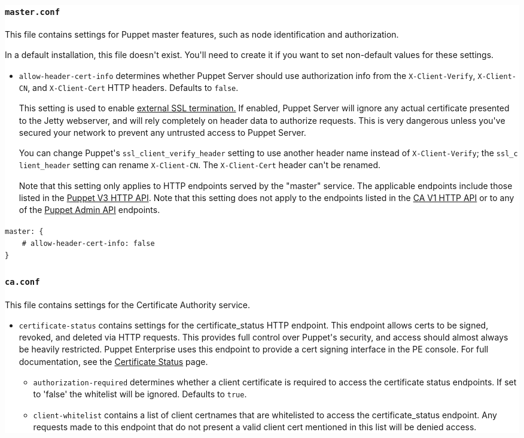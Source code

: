 ### `master.conf`

This file contains settings for Puppet master features, such as node identification and authorization.

In a default installation, this file doesn't exist. You'll need to create it if you want to set non-default values for these settings.

* `allow-header-cert-info` determines whether Puppet Server should use authorization info from the `X-Client-Verify`, `X-Client-CN`, and `X-Client-Cert` HTTP headers. Defaults to `false`.

    This setting is used to enable [external SSL termination.](./external_ssl_termination.markdown) If enabled, Puppet Server will ignore any actual certificate presented to the Jetty webserver, and will rely completely on header data to authorize requests. This is very dangerous unless you've secured your network to prevent any untrusted access to Puppet Server.

    You can change Puppet's `ssl_client_verify_header` setting to use another header name instead of `X-Client-Verify`; the `ssl_client_header` setting can rename `X-Client-CN`. The `X-Client-Cert` header can't be renamed.
    
    Note that this setting only applies to HTTP endpoints served by the "master"
    service.  The applicable endpoints include those listed in the
    [Puppet V3 HTTP API](https://docs.puppetlabs.com/puppet/4.2/reference/http_api/http_api_index.html#puppet-v3-http-api).
    Note that this setting does not apply to the endpoints listed in the
    [CA V1 HTTP API](https://docs.puppetlabs.com/puppet/4.2/reference/http_api/http_api_index.html#ca-v1-http-api)
    or to any of the [Puppet Admin API](#puppetserverconf) endpoints.

~~~
master: {
    # allow-header-cert-info: false
}
~~~

### `ca.conf`

This file contains settings for the Certificate Authority service.

* `certificate-status` contains settings for the certificate_status HTTP endpoint.
This endpoint allows certs to be signed, revoked, and deleted via HTTP requests.
This provides full control over Puppet's security, and access should almost
always be heavily restricted. Puppet Enterprise uses this endpoint to provide
a cert signing interface in the PE console. For full documentation, see the
[Certificate Status](https://github.com/puppetlabs/puppet/blob/master/api/docs/http_certificate_status.md) page.

    * `authorization-required` determines whether a client certificate
    is required to access the certificate status endpoints. If set to 'false' the
    whitelist will be ignored. Defaults to `true`.

    * `client-whitelist` contains a list of client certnames that are whitelisted
    to access the certificate_status endpoint. Any requests made to this
    endpoint that do not present a valid client cert mentioned in this list will
    be denied access.
